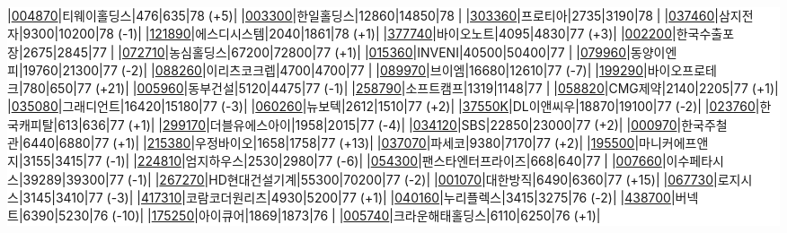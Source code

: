 |[004870](https://finance.daum.net/quotes/A004870)|티웨이홀딩스|476|635|78 (+5)|
|[003300](https://finance.daum.net/quotes/A003300)|한일홀딩스|12860|14850|78 |
|[303360](https://finance.daum.net/quotes/A303360)|프로티아|2735|3190|78 |
|[037460](https://finance.daum.net/quotes/A037460)|삼지전자|9300|10200|78 (-1)|
|[121890](https://finance.daum.net/quotes/A121890)|에스디시스템|2040|1861|78 (+1)|
|[377740](https://finance.daum.net/quotes/A377740)|바이오노트|4095|4830|77 (+3)|
|[002200](https://finance.daum.net/quotes/A002200)|한국수출포장|2675|2845|77 |
|[072710](https://finance.daum.net/quotes/A072710)|농심홀딩스|67200|72800|77 (+1)|
|[015360](https://finance.daum.net/quotes/A015360)|INVENI|40500|50400|77 |
|[079960](https://finance.daum.net/quotes/A079960)|동양이엔피|19760|21300|77 (-2)|
|[088260](https://finance.daum.net/quotes/A088260)|이리츠코크렙|4700|4700|77 |
|[089970](https://finance.daum.net/quotes/A089970)|브이엠|16680|12610|77 (-7)|
|[199290](https://finance.daum.net/quotes/A199290)|바이오프로테크|780|650|77 (+21)|
|[005960](https://finance.daum.net/quotes/A005960)|동부건설|5120|4475|77 (-1)|
|[258790](https://finance.daum.net/quotes/A258790)|소프트캠프|1319|1148|77 |
|[058820](https://finance.daum.net/quotes/A058820)|CMG제약|2140|2205|77 (+1)|
|[035080](https://finance.daum.net/quotes/A035080)|그래디언트|16420|15180|77 (-3)|
|[060260](https://finance.daum.net/quotes/A060260)|뉴보텍|2612|1510|77 (+2)|
|[37550K](https://finance.daum.net/quotes/A37550K)|DL이앤씨우|18870|19100|77 (-2)|
|[023760](https://finance.daum.net/quotes/A023760)|한국캐피탈|613|636|77 (+1)|
|[299170](https://finance.daum.net/quotes/A299170)|더블유에스아이|1958|2015|77 (-4)|
|[034120](https://finance.daum.net/quotes/A034120)|SBS|22850|23000|77 (+2)|
|[000970](https://finance.daum.net/quotes/A000970)|한국주철관|6440|6880|77 (+1)|
|[215380](https://finance.daum.net/quotes/A215380)|우정바이오|1658|1758|77 (+13)|
|[037070](https://finance.daum.net/quotes/A037070)|파세코|9380|7170|77 (+2)|
|[195500](https://finance.daum.net/quotes/A195500)|마니커에프앤지|3155|3415|77 (-1)|
|[224810](https://finance.daum.net/quotes/A224810)|엄지하우스|2530|2980|77 (-6)|
|[054300](https://finance.daum.net/quotes/A054300)|팬스타엔터프라이즈|668|640|77 |
|[007660](https://finance.daum.net/quotes/A007660)|이수페타시스|39289|39300|77 (-1)|
|[267270](https://finance.daum.net/quotes/A267270)|HD현대건설기계|55300|70200|77 (-2)|
|[001070](https://finance.daum.net/quotes/A001070)|대한방직|6490|6360|77 (+15)|
|[067730](https://finance.daum.net/quotes/A067730)|로지시스|3145|3410|77 (-3)|
|[417310](https://finance.daum.net/quotes/A417310)|코람코더원리츠|4930|5200|77 (+1)|
|[040160](https://finance.daum.net/quotes/A040160)|누리플렉스|3415|3275|76 (-2)|
|[438700](https://finance.daum.net/quotes/A438700)|버넥트|6390|5230|76 (-10)|
|[175250](https://finance.daum.net/quotes/A175250)|아이큐어|1869|1873|76 |
|[005740](https://finance.daum.net/quotes/A005740)|크라운해태홀딩스|6110|6250|76 (+1)|